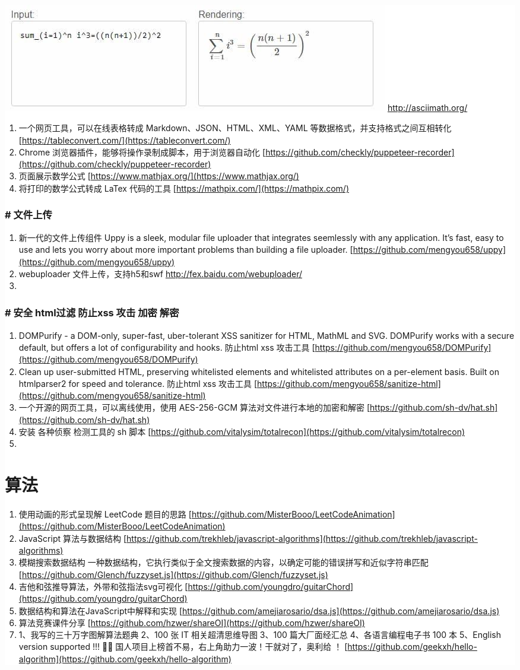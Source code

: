 
![](imgs/bg2019053002.jpg)
http://asciimath.org/
1. 一个网页工具，可以在线表格转成 Markdown、JSON、HTML、XML、YAML 等数据格式，并支持格式之间互相转化
[https://tableconvert.com/](https://tableconvert.com/)
1. Chrome 浏览器插件，能够将操作录制成脚本，用于浏览器自动化
[https://github.com/checkly/puppeteer-recorder](https://github.com/checkly/puppeteer-recorder)
1. 页面展示数学公式
[https://www.mathjax.org/](https://www.mathjax.org/)
1. 将打印的数学公式转成 LaTex 代码的工具
[https://mathpix.com/](https://mathpix.com/)

###  #   文件上传
1.  新一代的文件上传组件 Uppy is a sleek, modular file uploader that integrates seemlessly with any application. It’s fast, easy to use and lets you worry about more important problems than building a file uploader.
[https://github.com/mengyou658/uppy](https://github.com/mengyou658/uppy)
1. webuploader 文件上传，支持h5和swf
http://fex.baidu.com/webuploader/
1. 

###  #   安全 html过滤 防止xss 攻击 加密 解密
1.  DOMPurify - a DOM-only, super-fast, uber-tolerant XSS sanitizer for HTML, MathML and SVG. DOMPurify works with a secure default, but offers a lot of configurability and hooks. 防止html xss 攻击工具
[https://github.com/mengyou658/DOMPurify](https://github.com/mengyou658/DOMPurify)
1.  Clean up user-submitted HTML, preserving whitelisted elements and whitelisted attributes on a per-element basis. Built on htmlparser2 for speed and tolerance. 防止html xss 攻击工具
[https://github.com/mengyou658/sanitize-html](https://github.com/mengyou658/sanitize-html)
1. 一个开源的网页工具，可以离线使用，使用 AES-256-GCM 算法对文件进行本地的加密和解密 
[https://github.com/sh-dv/hat.sh](https://github.com/sh-dv/hat.sh)
1. 安装 各种侦察 检测工具的 sh 脚本
[https://github.com/vitalysim/totalrecon](https://github.com/vitalysim/totalrecon)
1. 


#  算法
1. 使用动画的形式呈现解 LeetCode 题目的思路
[https://github.com/MisterBooo/LeetCodeAnimation](https://github.com/MisterBooo/LeetCodeAnimation)
1. JavaScript 算法与数据结构
[https://github.com/trekhleb/javascript-algorithms](https://github.com/trekhleb/javascript-algorithms)
1. 模糊搜索数据结构 一种数据结构，它执行类似于全文搜索数据的内容，以确定可能的错误拼写和近似字符串匹配
[https://github.com/Glench/fuzzyset.js](https://github.com/Glench/fuzzyset.js)
1. 吉他和弦推导算法，外带和弦指法svg可视化
[https://github.com/youngdro/guitarChord](https://github.com/youngdro/guitarChord)
1. 数据结构和算法在JavaScript中解释和实现
[https://github.com/amejiarosario/dsa.js](https://github.com/amejiarosario/dsa.js)
1. 算法竞赛课件分享
[https://github.com/hzwer/shareOI](https://github.com/hzwer/shareOI)
1. 1、我写的三十万字图解算法题典 2、100 张 IT 相关超清思维导图 3、100 篇大厂面经汇总 4、各语言编程电子书 100 本 5、English version supported !!! 🚀🚀 国人项目上榜首不易，右上角助力一波！干就对了，奥利给 ！
[https://github.com/geekxh/hello-algorithm](https://github.com/geekxh/hello-algorithm)

